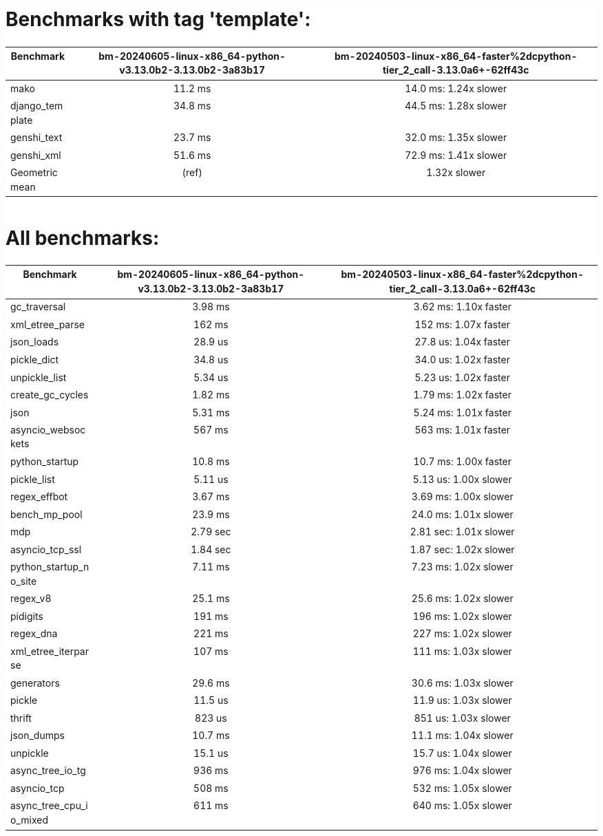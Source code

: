 Benchmarks with tag 'template':
===============================

| Benchmark       | bm-20240605-linux-x86_64-python-v3.13.0b2-3.13.0b2-3a83b17 | bm-20240503-linux-x86_64-faster%2dcpython-tier_2_call-3.13.0a6+-62ff43c |
|-----------------|:----------------------------------------------------------:|:-----------------------------------------------------------------------:|
| mako            | 11.2 ms                                                    | 14.0 ms: 1.24x slower                                                   |
| django_template | 34.8 ms                                                    | 44.5 ms: 1.28x slower                                                   |
| genshi_text     | 23.7 ms                                                    | 32.0 ms: 1.35x slower                                                   |
| genshi_xml      | 51.6 ms                                                    | 72.9 ms: 1.41x slower                                                   |
| Geometric mean  | (ref)                                                      | 1.32x slower                                                            |

All benchmarks:
===============

| Benchmark                  | bm-20240605-linux-x86_64-python-v3.13.0b2-3.13.0b2-3a83b17 | bm-20240503-linux-x86_64-faster%2dcpython-tier_2_call-3.13.0a6+-62ff43c |
|----------------------------|:----------------------------------------------------------:|:-----------------------------------------------------------------------:|
| gc_traversal               | 3.98 ms                                                    | 3.62 ms: 1.10x faster                                                   |
| xml_etree_parse            | 162 ms                                                     | 152 ms: 1.07x faster                                                    |
| json_loads                 | 28.9 us                                                    | 27.8 us: 1.04x faster                                                   |
| pickle_dict                | 34.8 us                                                    | 34.0 us: 1.02x faster                                                   |
| unpickle_list              | 5.34 us                                                    | 5.23 us: 1.02x faster                                                   |
| create_gc_cycles           | 1.82 ms                                                    | 1.79 ms: 1.02x faster                                                   |
| json                       | 5.31 ms                                                    | 5.24 ms: 1.01x faster                                                   |
| asyncio_websockets         | 567 ms                                                     | 563 ms: 1.01x faster                                                    |
| python_startup             | 10.8 ms                                                    | 10.7 ms: 1.00x faster                                                   |
| pickle_list                | 5.11 us                                                    | 5.13 us: 1.00x slower                                                   |
| regex_effbot               | 3.67 ms                                                    | 3.69 ms: 1.00x slower                                                   |
| bench_mp_pool              | 23.9 ms                                                    | 24.0 ms: 1.01x slower                                                   |
| mdp                        | 2.79 sec                                                   | 2.81 sec: 1.01x slower                                                  |
| asyncio_tcp_ssl            | 1.84 sec                                                   | 1.87 sec: 1.02x slower                                                  |
| python_startup_no_site     | 7.11 ms                                                    | 7.23 ms: 1.02x slower                                                   |
| regex_v8                   | 25.1 ms                                                    | 25.6 ms: 1.02x slower                                                   |
| pidigits                   | 191 ms                                                     | 196 ms: 1.02x slower                                                    |
| regex_dna                  | 221 ms                                                     | 227 ms: 1.02x slower                                                    |
| xml_etree_iterparse        | 107 ms                                                     | 111 ms: 1.03x slower                                                    |
| generators                 | 29.6 ms                                                    | 30.6 ms: 1.03x slower                                                   |
| pickle                     | 11.5 us                                                    | 11.9 us: 1.03x slower                                                   |
| thrift                     | 823 us                                                     | 851 us: 1.03x slower                                                    |
| json_dumps                 | 10.7 ms                                                    | 11.1 ms: 1.04x slower                                                   |
| unpickle                   | 15.1 us                                                    | 15.7 us: 1.04x slower                                                   |
| async_tree_io_tg           | 936 ms                                                     | 976 ms: 1.04x slower                                                    |
| asyncio_tcp                | 508 ms                                                     | 532 ms: 1.05x slower                                                    |
| async_tree_cpu_io_mixed    | 611 ms                                                     | 640 ms: 1.05x slower                                                    |